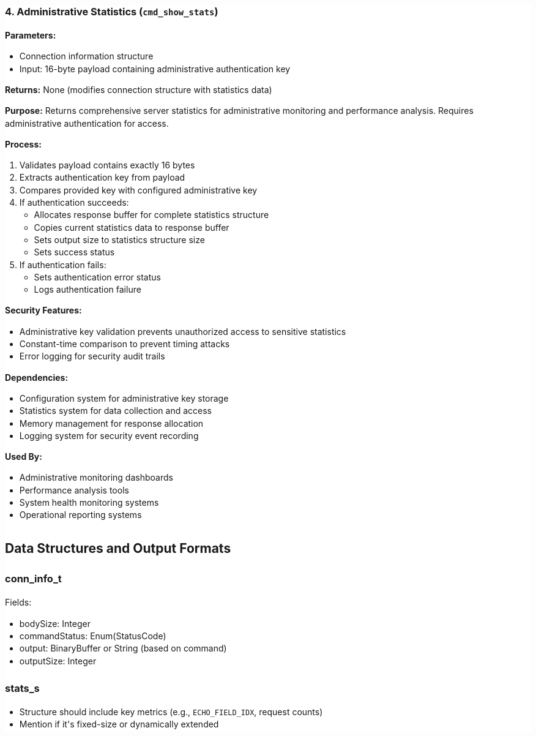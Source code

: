 ### 4. Administrative Statistics (`cmd_show_stats`)
**Parameters:**
- Connection information structure
- Input: 16-byte payload containing administrative authentication key

**Returns:** None (modifies connection structure with statistics data)

**Purpose:** Returns comprehensive server statistics for administrative monitoring and performance analysis. Requires administrative authentication for access.

**Process:**
1. Validates payload contains exactly 16 bytes
2. Extracts authentication key from payload
3. Compares provided key with configured administrative key
4. If authentication succeeds:
   - Allocates response buffer for complete statistics structure
   - Copies current statistics data to response buffer
   - Sets output size to statistics structure size
   - Sets success status
5. If authentication fails:
   - Sets authentication error status
   - Logs authentication failure

**Security Features:**
- Administrative key validation prevents unauthorized access to sensitive statistics
- Constant-time comparison to prevent timing attacks
- Error logging for security audit trails

**Dependencies:**
- Configuration system for administrative key storage
- Statistics system for data collection and access
- Memory management for response allocation
- Logging system for security event recording

**Used By:**
- Administrative monitoring dashboards
- Performance analysis tools
- System health monitoring systems
- Operational reporting systems

## Data Structures and Output Formats

### conn_info_t
Fields:
  - bodySize: Integer
  - commandStatus: Enum(StatusCode)
  - output: BinaryBuffer or String (based on command)
  - outputSize: Integer

### stats_s
- Structure should include key metrics (e.g., `ECHO_FIELD_IDX`, request counts)
- Mention if it's fixed-size or dynamically extended

